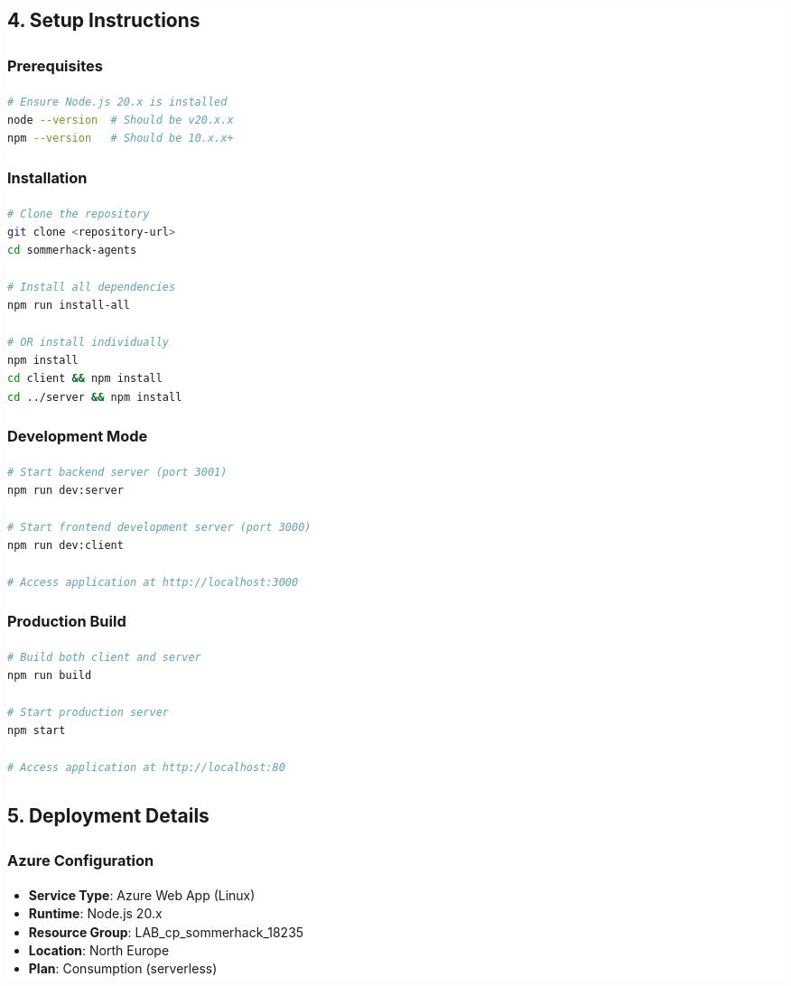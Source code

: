 ## 4. Setup Instructions

### Prerequisites
```bash
# Ensure Node.js 20.x is installed
node --version  # Should be v20.x.x
npm --version   # Should be 10.x.x+
```

### Installation
```bash
# Clone the repository
git clone <repository-url>
cd sommerhack-agents

# Install all dependencies
npm run install-all

# OR install individually
npm install
cd client && npm install
cd ../server && npm install
```

### Development Mode
```bash
# Start backend server (port 3001)
npm run dev:server

# Start frontend development server (port 3000)
npm run dev:client

# Access application at http://localhost:3000
```

### Production Build
```bash
# Build both client and server
npm run build

# Start production server
npm start

# Access application at http://localhost:80
```

## 5. Deployment Details

### Azure Configuration
- **Service Type**: Azure Web App (Linux)
- **Runtime**: Node.js 20.x
- **Resource Group**: LAB_cp_sommerhack_18235
- **Location**: North Europe
- **Plan**: Consumption (serverless)
